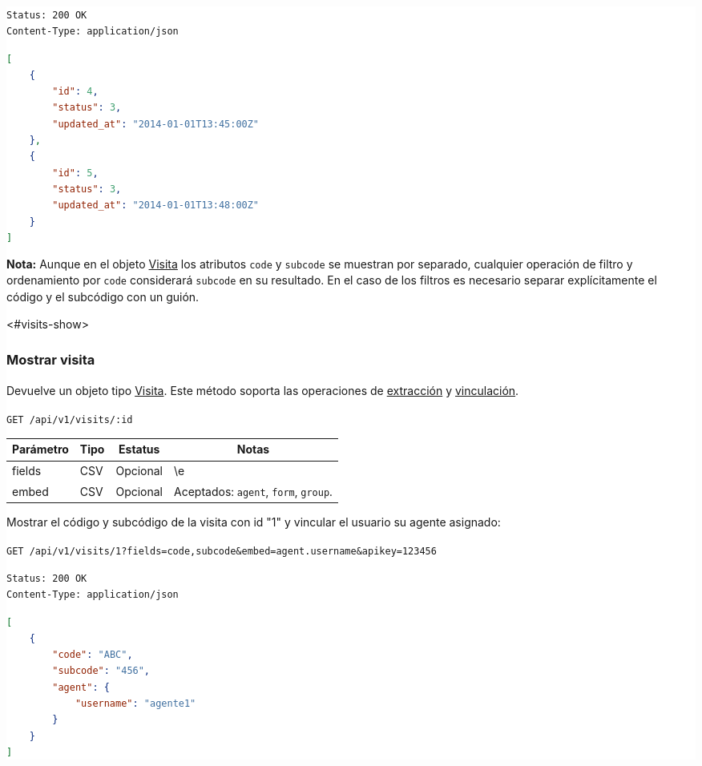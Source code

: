 ```headers
Status: 200 OK
Content-Type: application/json
```

```json
[
	{
		"id": 4,
		"status": 3,
		"updated_at": "2014-01-01T13:45:00Z"
	},
	{
		"id": 5,
		"status": 3,
		"updated_at": "2014-01-01T13:48:00Z"
	}
]
```

**Nota:** Aunque en el objeto [Visita][] los atributos `code` y `subcode` se muestran por separado, cualquier operación de filtro y ordenamiento por `code` considerará `subcode` en su resultado. En el caso de los filtros es necesario separar explícitamente el código y el subcódigo con un guión.

<#visits-show>
### Mostrar visita

Devuelve un objeto tipo [Visita][]. Este método soporta las operaciones de [extracción][] y [vinculación][].

	GET /api/v1/visits/:id

Parámetro      | Tipo      | Estatus   | Notas
---------------|-----------|-----------|-------------------------------------
fields         | CSV       | Opcional  | \e
embed          | CSV       | Opcional  | Aceptados: `agent`, `form`, `group`.

Mostrar el código y subcódigo de la visita con id "1" y vincular el usuario su agente asignado:

	GET /api/v1/visits/1?fields=code,subcode&embed=agent.username&apikey=123456

```headers
Status: 200 OK
Content-Type: application/json
```

```json
[
	{
		"code": "ABC",
		"subcode": "456",
		"agent": {
			"username": "agente1"
		}
	}
]
```


[Agente]: #agents
[Admin]: #admins
[Grupo]: #groups
[Form]: #forms
[Alarma]: #alarms
[Reporte]: #reports
[Visita]: #visits
[Upload]: #uploads
[Extradata]: #extradata
[Feedback]: #feedbacks
[Location]: #locations
[Reporte]: #reports
[DelayedJob]: #jobs
[ISO 8601]: http://es.wikipedia.org/wiki/ISO_8601
[búsqueda]: #searching
[ordenación]: #sorting
[paginado]: #pagination
[extracción]: #extraction
[vinculación]: #embedding
